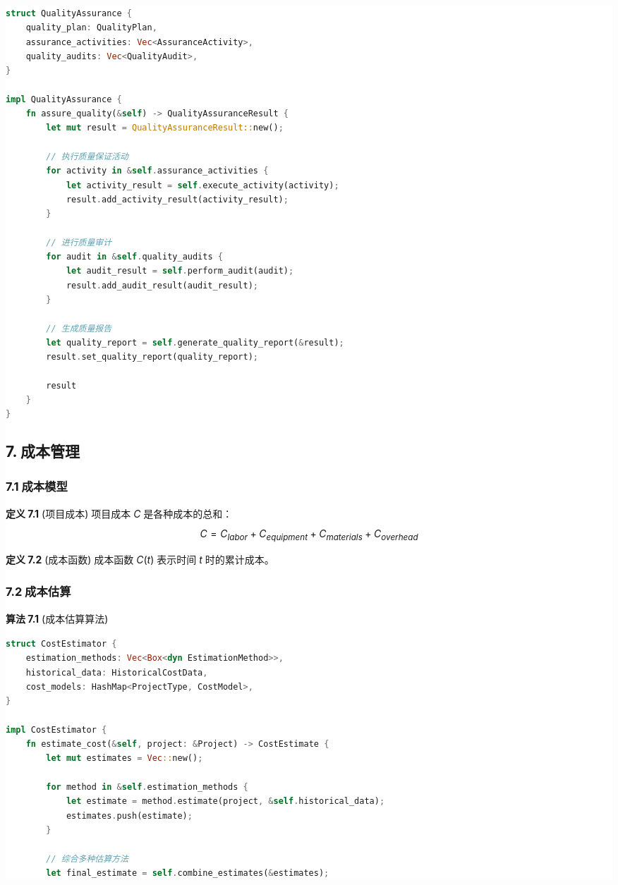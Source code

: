 ```rust
struct QualityAssurance {
    quality_plan: QualityPlan,
    assurance_activities: Vec<AssuranceActivity>,
    quality_audits: Vec<QualityAudit>,
}

impl QualityAssurance {
    fn assure_quality(&self) -> QualityAssuranceResult {
        let mut result = QualityAssuranceResult::new();
        
        // 执行质量保证活动
        for activity in &self.assurance_activities {
            let activity_result = self.execute_activity(activity);
            result.add_activity_result(activity_result);
        }
        
        // 进行质量审计
        for audit in &self.quality_audits {
            let audit_result = self.perform_audit(audit);
            result.add_audit_result(audit_result);
        }
        
        // 生成质量报告
        let quality_report = self.generate_quality_report(&result);
        result.set_quality_report(quality_report);
        
        result
    }
}
```

## 7. 成本管理

### 7.1 成本模型

**定义 7.1** (项目成本)
项目成本 $C$ 是各种成本的总和：
$$C = C_{labor} + C_{equipment} + C_{materials} + C_{overhead}$$

**定义 7.2** (成本函数)
成本函数 $C(t)$ 表示时间 $t$ 时的累计成本。

### 7.2 成本估算

**算法 7.1** (成本估算算法)

```rust
struct CostEstimator {
    estimation_methods: Vec<Box<dyn EstimationMethod>>,
    historical_data: HistoricalCostData,
    cost_models: HashMap<ProjectType, CostModel>,
}

impl CostEstimator {
    fn estimate_cost(&self, project: &Project) -> CostEstimate {
        let mut estimates = Vec::new();
        
        for method in &self.estimation_methods {
            let estimate = method.estimate(project, &self.historical_data);
            estimates.push(estimate);
        }
        
        // 综合多种估算方法
        let final_estimate = self.combine_estimates(&estimates);
```